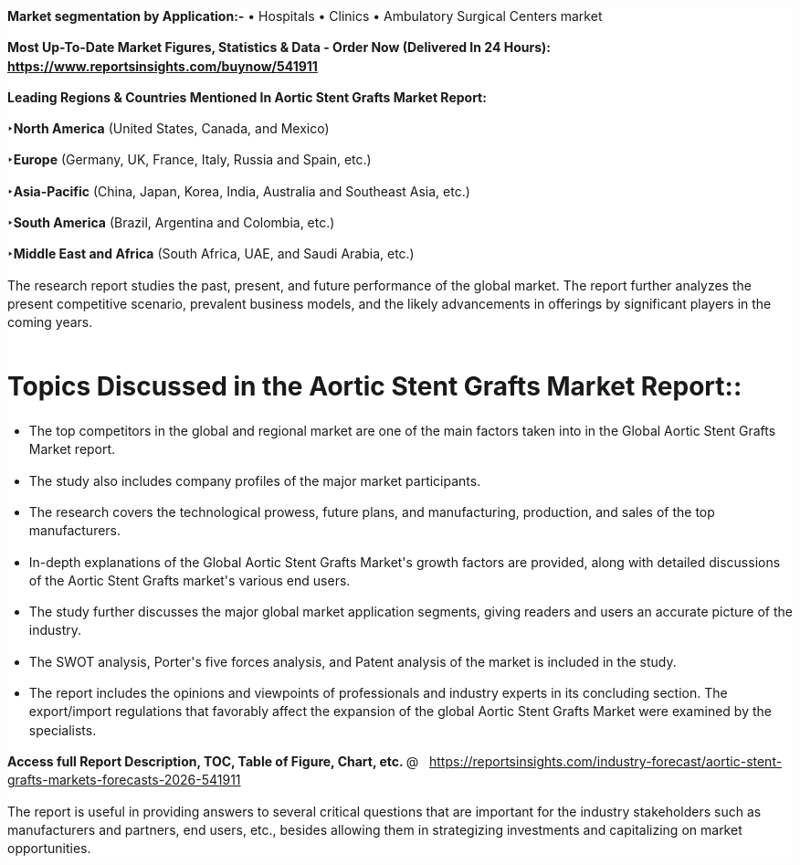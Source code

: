 <strong>Market segmentation by Application:-</strong>
• Hospitals
• Clinics
• Ambulatory Surgical Centers
 market

<strong>Most Up-To-Date Market Figures, Statistics & Data - Order Now (Delivered In 24 Hours): <a href=https://www.reportsinsights.com/buynow/541911>https://www.reportsinsights.com/buynow/541911</a></strong>

<strong>Leading Regions &amp; Countries Mentioned In Aortic Stent Grafts Market Report:</strong>

<strong>‣North America</strong> (United States, Canada, and Mexico)

<strong>‣Europe</strong> (Germany, UK, France, Italy, Russia and Spain, etc.)

<strong>‣Asia-Pacific</strong> (China, Japan, Korea, India, Australia and Southeast Asia, etc.)

<strong>‣South America</strong> (Brazil, Argentina and Colombia, etc.)

<strong>‣Middle East and Africa</strong> (South Africa, UAE, and Saudi Arabia, etc.)

The research report studies the past, present, and future performance of the global market. The report further analyzes the present competitive scenario, prevalent business models, and the likely advancements in offerings by significant players in the coming years.

# <strong>Topics Discussed in the Aortic Stent Grafts Market Report::</strong>

- The top competitors in the global and regional market are one of the main factors taken into in the Global Aortic Stent Grafts Market report.

- The study also includes company profiles of the major market participants.

- The research covers the technological prowess, future plans, and manufacturing, production, and sales of the top manufacturers.

- In-depth explanations of the Global Aortic Stent Grafts Market's growth factors are provided, along with detailed discussions of the Aortic Stent Grafts market's various end users.

- The study further discusses the major global market application segments, giving readers and users an accurate picture of the industry.

- The SWOT analysis, Porter's five forces analysis, and Patent analysis of the market is included in the study.

- The report includes the opinions and viewpoints of professionals and industry experts in its concluding section. The export/import regulations that favorably affect the expansion of the global Aortic Stent Grafts Market were examined by the specialists.

<strong>Access full Report Description, TOC, Table of Figure, Chart, etc. </strong>@   <a href=https://reportsinsights.com/industry-forecast/aortic-stent-grafts-markets-forecasts-2026-541911 style=color:#0000ff;>https://reportsinsights.com/industry-forecast/aortic-stent-grafts-markets-forecasts-2026-541911</a>

The report is useful in providing answers to several critical questions that are important for the industry stakeholders such as manufacturers and partners, end users, etc., besides allowing them in strategizing investments and capitalizing on market opportunities.
